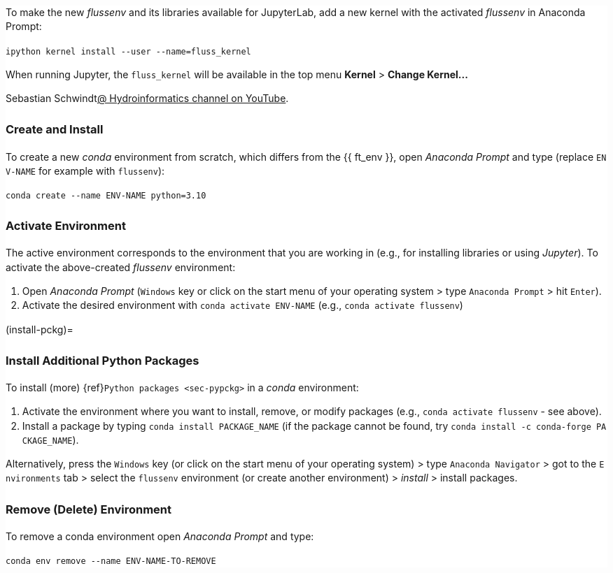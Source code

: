 
To make the new *flussenv* and its libraries available for JupyterLab, add a new kernel with the activated *flussenv* in Anaconda Prompt:

```
ipython kernel install --user --name=fluss_kernel
```

When running Jupyter, the `fluss_kernel` will be available in the top menu **Kernel** > **Change Kernel...**


<iframe width="701" height="394" src="https://www.youtube-nocookie.com/embed/cbIPRGOUAVA" title="YouTube video player" frameborder="0" allow="accelerometer; autoplay; encrypted-media; gyroscope; picture-in-picture" allowfullscreen></iframe>
<p>Sebastian Schwindt<a href="https://www.youtube.com/@hydroinformatics">@ Hydroinformatics channel on YouTube</a>.</p>


### Create and Install

To create a new *conda* environment from scratch, which differs from the {{ ft_env }}, open *Anaconda Prompt* and type (replace `ENV-NAME` for example with `flussenv`):

```
conda create --name ENV-NAME python=3.10
```

### Activate Environment

The active environment corresponds to the environment that you are working in (e.g., for installing libraries or using *Jupyter*). To activate the above-created *flussenv* environment:

1. Open *Anaconda Prompt* (`Windows` key or click on the start menu of your operating system > type `Anaconda Prompt` > hit `Enter`).
1. Activate the desired environment with `conda activate ENV-NAME` (e.g., `conda activate flussenv`)

(install-pckg)=
### Install Additional Python Packages

To install (more) {ref}`Python packages <sec-pypckg>` in a *conda* environment:

1. Activate the environment where you want to install, remove, or modify packages (e.g., `conda activate flussenv` - see above).
1. Install a package by typing `conda install PACKAGE_NAME` (if the package cannot be found, try `conda install -c conda-forge PACKAGE_NAME`).

Alternatively, press the `Windows` key (or click on the start menu of your operating system) > type `Anaconda Navigator` > got to the `Environments` tab > select the `flussenv` environment (or create another environment) > *install* > install packages.

### Remove (Delete) Environment
To remove a conda environment open *Anaconda Prompt* and type:

```
conda env remove --name ENV-NAME-TO-REMOVE
```
